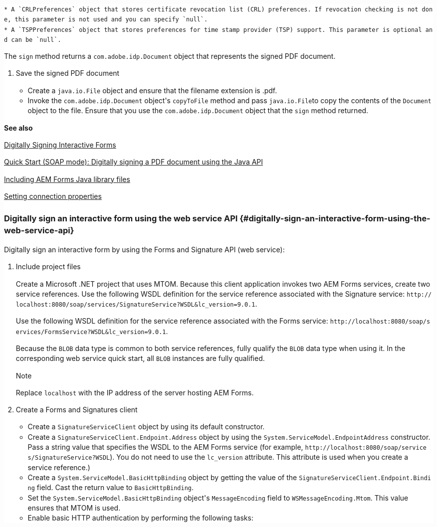     * A `CRLPreferences` object that stores certificate revocation list (CRL) preferences. If revocation checking is not done, this parameter is not used and you can specify `null`.
    * A `TSPPreferences` object that stores preferences for time stamp provider (TSP) support. This parameter is optional and can be `null`.

   The `sign` method returns a `com.adobe.idp.Document` object that represents the signed PDF document.

1. Save the signed PDF document

    * Create a `java.io.File` object and ensure that the filename extension is .pdf.
    * Invoke the `com.adobe.idp.Document` object's `copyToFile` method and pass `java.io.File`to copy the contents of the `Document` object to the file. Ensure that you use the `com.adobe.idp.Document` object that the `sign` method returned.

**See also**

[Digitally Signing Interactive Forms](digitally-signing-certifying-documents.md#digitally-signing-interactive-forms)

[Quick Start (SOAP mode): Digitally signing a PDF document using the Java API](/help/forms/developing/signature-service-java-api-quick.md#quick-start-soap-mode-digitally-signing-a-pdf-document-using-the-java-api)

[Including AEM Forms Java library files](/help/forms/developing/invoking-aem-forms-using-java.md#including-aem-forms-java-library-files)

[Setting connection properties](/help/forms/developing/invoking-aem-forms-using-java.md#setting-connection-properties)

### Digitally sign an interactive form using the web service API {#digitally-sign-an-interactive-form-using-the-web-service-api}

Digitally sign an interactive form by using the Forms and Signature API (web service):

1. Include project files

   Create a Microsoft .NET project that uses MTOM. Because this client application invokes two AEM Forms services, create two service references. Use the following WSDL definition for the service reference associated with the Signature service: `http://localhost:8080/soap/services/SignatureService?WSDL&lc_version=9.0.1`.

   Use the following WSDL definition for the service reference associated with the Forms service: `http://localhost:8080/soap/services/FormsService?WSDL&lc_version=9.0.1`.

   Because the `BLOB` data type is common to both service references, fully qualify the `BLOB` data type when using it. In the corresponding web service quick start, all `BLOB` instances are fully qualified.

   >[!NOTE]
   >
   >Replace `localhost` with the IP address of the server hosting AEM Forms.

1. Create a Forms and Signatures client

    * Create a `SignatureServiceClient` object by using its default constructor.
    * Create a `SignatureServiceClient.Endpoint.Address` object by using the `System.ServiceModel.EndpointAddress` constructor. Pass a string value that specifies the WSDL to the AEM Forms service (for example, `http://localhost:8080/soap/services/SignatureService?WSDL`). You do not need to use the `lc_version` attribute. This attribute is used when you create a service reference.)
    * Create a `System.ServiceModel.BasicHttpBinding` object by getting the value of the `SignatureServiceClient.Endpoint.Binding` field. Cast the return value to `BasicHttpBinding`.
    * Set the `System.ServiceModel.BasicHttpBinding` object's `MessageEncoding` field to `WSMessageEncoding.Mtom`. This value ensures that MTOM is used.
    * Enable basic HTTP authentication by performing the following tasks:
